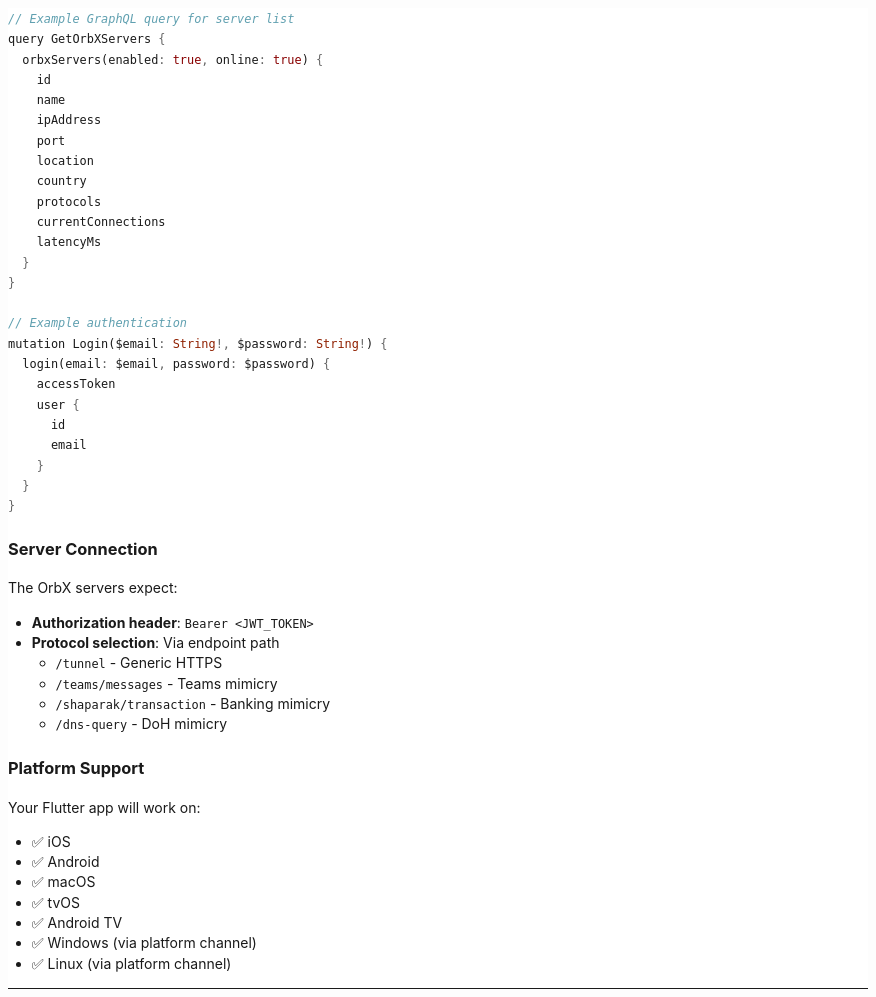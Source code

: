 ```dart
// Example GraphQL query for server list
query GetOrbXServers {
  orbxServers(enabled: true, online: true) {
    id
    name
    ipAddress
    port
    location
    country
    protocols
    currentConnections
    latencyMs
  }
}

// Example authentication
mutation Login($email: String!, $password: String!) {
  login(email: $email, password: $password) {
    accessToken
    user {
      id
      email
    }
  }
}
```

### Server Connection

The OrbX servers expect:

- **Authorization header**: `Bearer <JWT_TOKEN>`
- **Protocol selection**: Via endpoint path
  - `/tunnel` - Generic HTTPS
  - `/teams/messages` - Teams mimicry
  - `/shaparak/transaction` - Banking mimicry
  - `/dns-query` - DoH mimicry

### Platform Support

Your Flutter app will work on:

- ✅ iOS
- ✅ Android
- ✅ macOS
- ✅ tvOS
- ✅ Android TV
- ✅ Windows (via platform channel)
- ✅ Linux (via platform channel)

---
